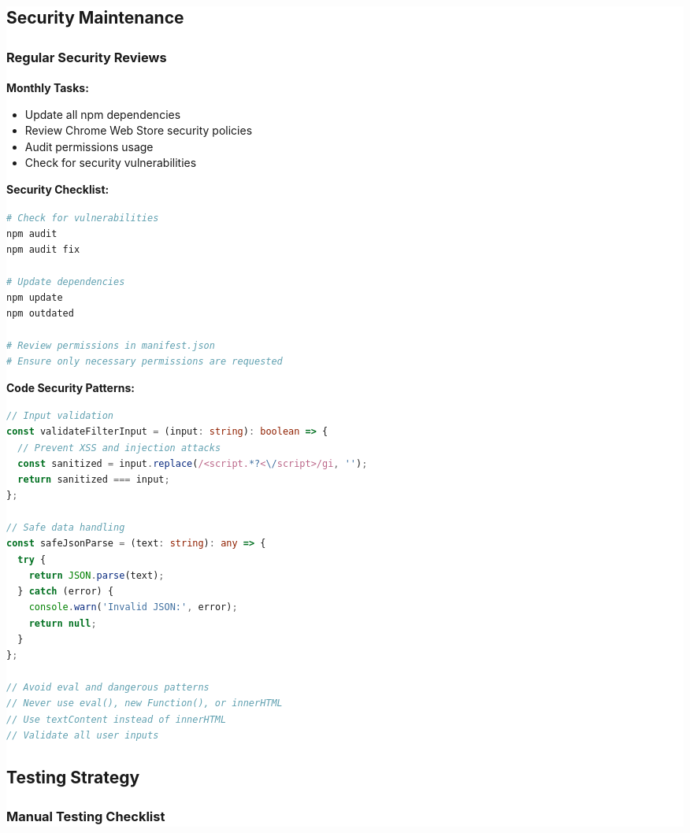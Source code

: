 ## Security Maintenance

### Regular Security Reviews

**Monthly Tasks:**
- Update all npm dependencies
- Review Chrome Web Store security policies
- Audit permissions usage
- Check for security vulnerabilities

**Security Checklist:**
```bash
# Check for vulnerabilities
npm audit
npm audit fix

# Update dependencies
npm update
npm outdated

# Review permissions in manifest.json
# Ensure only necessary permissions are requested
```

**Code Security Patterns:**
```typescript
// Input validation
const validateFilterInput = (input: string): boolean => {
  // Prevent XSS and injection attacks
  const sanitized = input.replace(/<script.*?<\/script>/gi, '');
  return sanitized === input;
};

// Safe data handling
const safeJsonParse = (text: string): any => {
  try {
    return JSON.parse(text);
  } catch (error) {
    console.warn('Invalid JSON:', error);
    return null;
  }
};

// Avoid eval and dangerous patterns
// Never use eval(), new Function(), or innerHTML
// Use textContent instead of innerHTML
// Validate all user inputs
```

## Testing Strategy

### Manual Testing Checklist
